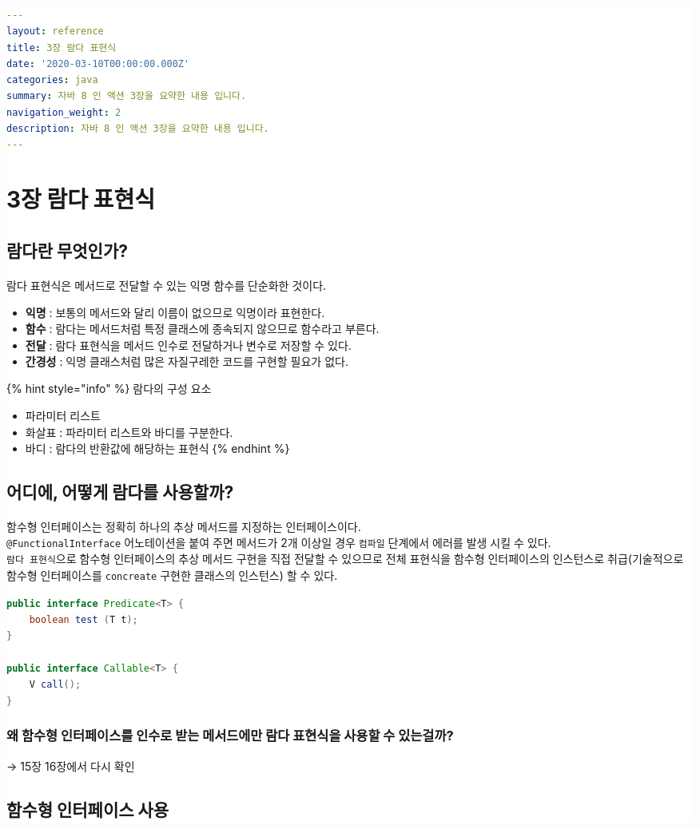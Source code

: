 ```yaml
---
layout: reference
title: 3장 람다 표현식
date: '2020-03-10T00:00:00.000Z'
categories: java
summary: 자바 8 인 액션 3장을 요약한 내용 입니다.
navigation_weight: 2
description: 자바 8 인 액션 3장을 요약한 내용 입니다.
---
```


# 3장 람다 표현식

## 람다란 무엇인가?

람다 표현식은 메서드로 전달할 수 있는 익명 함수를 단순화한 것이다.

* **익명** : 보통의 메서드와 달리 이름이 없으므로 익명이라 표현한다.
* **함수** : 람다는 메서드처럼 특정 클래스에 종속되지 않으므로 함수라고 부른다.
* **전달** : 람다 표현식을 메서드 인수로 전달하거나 변수로 저장할 수 있다.
* **간경성** : 익명 클래스처럼 많은 자질구레한 코드를 구현할 필요가 없다.

{% hint style="info" %}
람다의 구성 요소  
- 파라미터 리스트  
- 화살표 : 파라미터 리스트와 바디를 구분한다.  
- 바디 : 람다의 반환값에 해당하는 표현식
{% endhint %}

## 어디에, 어떻게 람다를 사용할까?

함수형 인터페이스는 정확히 하나의 추상 메서드를 지정하는 인터페이스이다.  
`@FunctionalInterface` 어노테이션을 붙여 주면 메서드가 2개 이상일 경우 `컴파일` 단계에서 에러를 발생 시킬 수 있다.  
`람다 표현식`으로 함수형 인터페이스의 추상 메서드 구현을 직접 전달할 수 있으므로 전체 표현식을 함수형 인터페이스의 인스턴스로 취급\(기술적으로 함수형 인터페이스를 `concreate` 구현한 클래스의 인스턴스\) 할 수 있다.

```java
public interface Predicate<T> {
    boolean test (T t);
}

public interface Callable<T> {
    V call();
}
```

### 왜 함수형 인터페이스를 인수로 받는 메서드에만 람다 표현식을 사용할 수 있는걸까?

→ 15장 16장에서 다시 확인

## 함수형 인터페이스 사용
